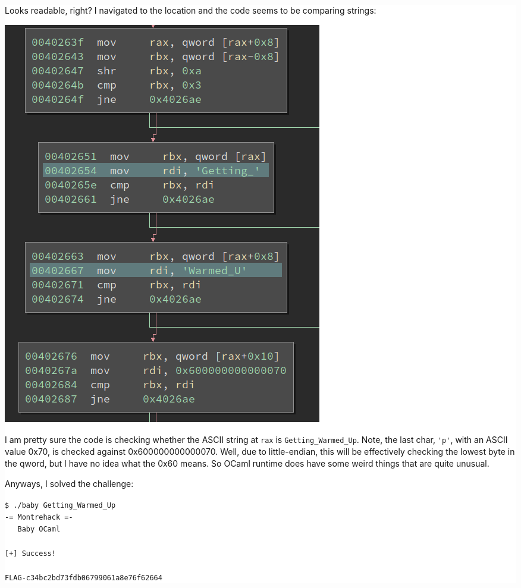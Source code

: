 Looks readable, right? I navigated to the location and the code seems to be comparing strings:

<img src="imgs/3.png">

I am pretty sure the code is checking whether the ASCII string at `rax` is `Getting_Warmed_Up`. Note, the last char, `'p'`, with an ASCII value 0x70, is checked against 0x600000000000070. Well, due to little-endian, this will be effectively checking the lowest byte in the qword, but I have no idea what the 0x60 means. So OCaml runtime does have some weird things that are quite unusual. 

Anyways, I solved the challenge:

```Bash
$ ./baby Getting_Warmed_Up
-= Montrehack =-
   Baby OCaml

[+] Success!

FLAG-c34bc2bd73fdb06799061a8e76f62664
```
